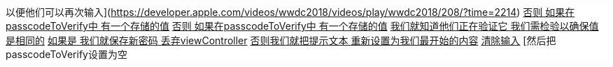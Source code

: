 以便他们可以再次输入](https://developer.apple.com/videos/wwdc2018/videos/play/wwdc2018/208/?time=2214) [否则 如果在passcodeToVerify中
有一个存储的值](https://developer.apple.com/videos/wwdc2018/videos/play/wwdc2018/208/?time=2217) [否则 如果在passcodeToVerify中
有一个存储的值](https://developer.apple.com/videos/wwdc2018/videos/play/wwdc2018/208/?time=2217) [我们就知道他们正在验证它
我们需检验以确保值是相同的](https://developer.apple.com/videos/wwdc2018/videos/play/wwdc2018/208/?time=2220) [如果是 我们就保存新密码
丢弃viewController](https://developer.apple.com/videos/wwdc2018/videos/play/wwdc2018/208/?time=2223) [否则我们就把提示文本
重新设置为我们最开始的内容](https://developer.apple.com/videos/wwdc2018/videos/play/wwdc2018/208/?time=2227) [清除输入](https://developer.apple.com/videos/wwdc2018/videos/play/wwdc2018/208/?time=2231) [然后把passcodeToVerify设置为空
